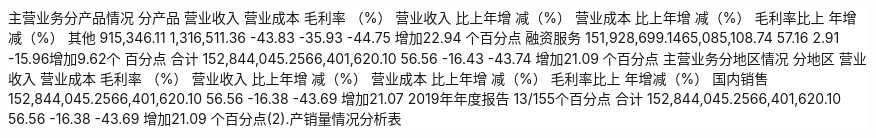 主营业务分产品情况
分产品
营业收入
营业成本
毛利率
（%）
营业收入
比上年增
减（%）
营业成本
比上年增
减（%）
毛利率比上
年增减（%）
其他
915,346.11
1,316,511.36
-43.83
-35.93
-44.75
增加22.94
个百分点
融资服务
151,928,699.1465,085,108.74
57.16
2.91
-15.96增加9.62个
百分点
合计
152,844,045.2566,401,620.10
56.56
-16.43
-43.74
增加21.09
个百分点
主营业务分地区情况
分地区
营业收入
营业成本
毛利率
（%）
营业收入
比上年增
减（%）
营业成本
比上年增
减（%）
毛利率比上
年增减（%）
国内销售
152,844,045.2566,401,620.10
56.56
-16.38
-43.69
增加21.07
2019年年度报告
13/155个百分点
合计
152,844,045.2566,401,620.10
56.56
-16.38
-43.69
增加21.09
个百分点(2).产销量情况分析表